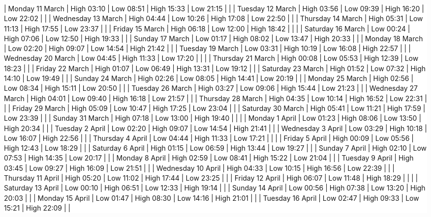 | Monday 11 March | High 03:10 | Low 08:51 | High 15:33 | Low 21:15 |  |
| Tuesday 12 March | High 03:56 | Low 09:39 | High 16:20 | Low 22:02 |  |
| Wednesday 13 March | High 04:44 | Low 10:26 | High 17:08 | Low 22:50 |  |
| Thursday 14 March | High 05:31 | Low 11:13 | High 17:55 | Low 23:37 |  |
| Friday 15 March | High 06:18 | Low 12:00 | High 18:42 |  |  |
| Saturday 16 March | Low 00:24 | High 07:06 | Low 12:50 | High 19:33 |  |
| Sunday 17 March | Low 01:17 | High 08:02 | Low 13:47 | High 20:33 |  |
| Monday 18 March | Low 02:20 | High 09:07 | Low 14:54 | High 21:42 |  |
| Tuesday 19 March | Low 03:31 | High 10:19 | Low 16:08 | High 22:57 |  |
| Wednesday 20 March | Low 04:45 | High 11:33 | Low 17:20 |  |  |
| Thursday 21 March | High 00:08 | Low 05:53 | High 12:39 | Low 18:23 |  |
| Friday 22 March | High 01:07 | Low 06:49 | High 13:31 | Low 19:12 |  |
| Saturday 23 March | High 01:52 | Low 07:32 | High 14:10 | Low 19:49 |  |
| Sunday 24 March | High 02:26 | Low 08:05 | High 14:41 | Low 20:19 |  |
| Monday 25 March | High 02:56 | Low 08:34 | High 15:11 | Low 20:50 |  |
| Tuesday 26 March | High 03:27 | Low 09:06 | High 15:44 | Low 21:23 |  |
| Wednesday 27 March | High 04:01 | Low 09:40 | High 16:18 | Low 21:57 |  |
| Thursday 28 March | High 04:35 | Low 10:14 | High 16:52 | Low 22:31 |  |
| Friday 29 March | High 05:09 | Low 10:47 | High 17:25 | Low 23:04 |  |
| Saturday 30 March | High 05:41 | Low 11:21 | High 17:59 | Low 23:39 |  |
| Sunday 31 March | High 07:18 | Low 13:00 | High 19:40 |  |  |
| Monday 1 April | Low 01:23 | High 08:06 | Low 13:50 | High 20:34 |  |
| Tuesday 2 April | Low 02:20 | High 09:07 | Low 14:54 | High 21:41 |  |
| Wednesday 3 April | Low 03:29 | High 10:18 | Low 16:07 | High 22:56 |  |
| Thursday 4 April | Low 04:44 | High 11:33 | Low 17:21 |  |  |
| Friday 5 April | High 00:09 | Low 05:56 | High 12:43 | Low 18:29 |  |
| Saturday 6 April | High 01:15 | Low 06:59 | High 13:44 | Low 19:27 |  |
| Sunday 7 April | High 02:10 | Low 07:53 | High 14:35 | Low 20:17 |  |
| Monday 8 April | High 02:59 | Low 08:41 | High 15:22 | Low 21:04 |  |
| Tuesday 9 April | High 03:45 | Low 09:27 | High 16:09 | Low 21:51 |  |
| Wednesday 10 April | High 04:33 | Low 10:15 | High 16:56 | Low 22:39 |  |
| Thursday 11 April | High 05:20 | Low 11:02 | High 17:44 | Low 23:25 |  |
| Friday 12 April | High 06:07 | Low 11:48 | High 18:29 |  |  |
| Saturday 13 April | Low 00:10 | High 06:51 | Low 12:33 | High 19:14 |  |
| Sunday 14 April | Low 00:56 | High 07:38 | Low 13:20 | High 20:03 |  |
| Monday 15 April | Low 01:47 | High 08:30 | Low 14:16 | High 21:01 |  |
| Tuesday 16 April | Low 02:47 | High 09:33 | Low 15:21 | High 22:09 |  |